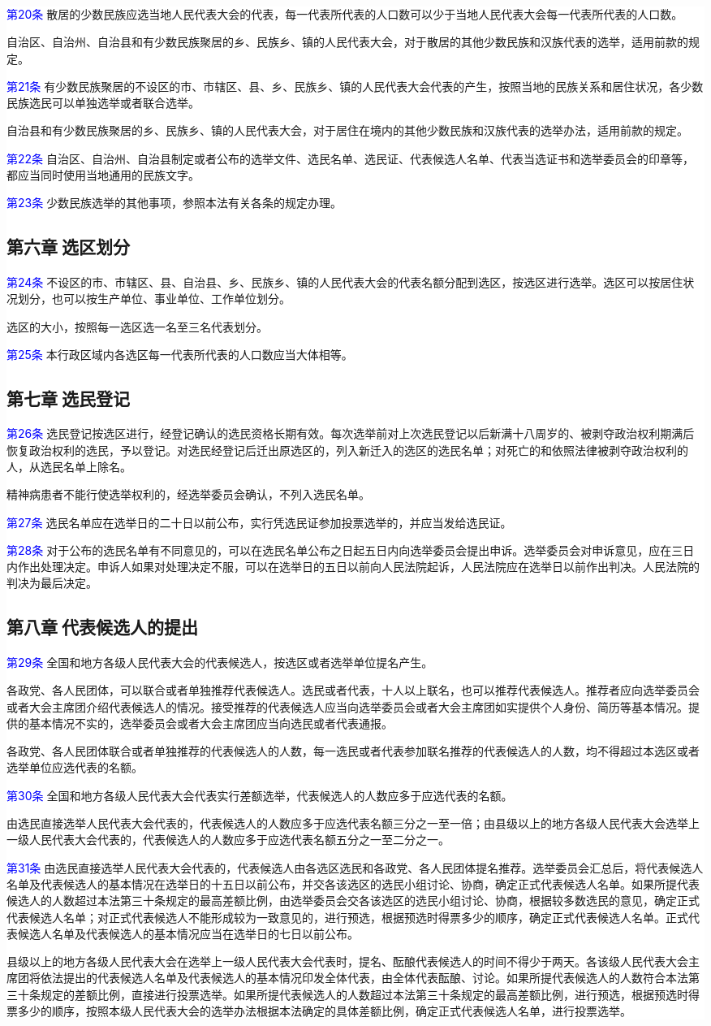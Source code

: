 <a style="color:blue" name="第20条">第20条</a>  散居的少数民族应选当地人民代表大会的代表，每一代表所代表的人口数可以少于当地人民代表大会每一代表所代表的人口数。

自治区、自治州、自治县和有少数民族聚居的乡、民族乡、镇的人民代表大会，对于散居的其他少数民族和汉族代表的选举，适用前款的规定。

<a style="color:blue" name="第21条">第21条</a>  有少数民族聚居的不设区的市、市辖区、县、乡、民族乡、镇的人民代表大会代表的产生，按照当地的民族关系和居住状况，各少数民族选民可以单独选举或者联合选举。

自治县和有少数民族聚居的乡、民族乡、镇的人民代表大会，对于居住在境内的其他少数民族和汉族代表的选举办法，适用前款的规定。

<a style="color:blue" name="第22条">第22条</a>  自治区、自治州、自治县制定或者公布的选举文件、选民名单、选民证、代表候选人名单、代表当选证书和选举委员会的印章等，都应当同时使用当地通用的民族文字。

<a style="color:blue" name="第23条">第23条</a>  少数民族选举的其他事项，参照本法有关各条的规定办理。

## 第六章 选区划分

<a style="color:blue" name="第24条">第24条</a>  不设区的市、市辖区、县、自治县、乡、民族乡、镇的人民代表大会的代表名额分配到选区，按选区进行选举。选区可以按居住状况划分，也可以按生产单位、事业单位、工作单位划分。

选区的大小，按照每一选区选一名至三名代表划分。

<a style="color:blue" name="第25条">第25条</a>  本行政区域内各选区每一代表所代表的人口数应当大体相等。

## 第七章 选民登记

<a style="color:blue" name="第26条">第26条</a>  选民登记按选区进行，经登记确认的选民资格长期有效。每次选举前对上次选民登记以后新满十八周岁的、被剥夺政治权利期满后恢复政治权利的选民，予以登记。对选民经登记后迁出原选区的，列入新迁入的选区的选民名单；对死亡的和依照法律被剥夺政治权利的人，从选民名单上除名。

精神病患者不能行使选举权利的，经选举委员会确认，不列入选民名单。

<a style="color:blue" name="第27条">第27条</a>  选民名单应在选举日的二十日以前公布，实行凭选民证参加投票选举的，并应当发给选民证。

<a style="color:blue" name="第28条">第28条</a>  对于公布的选民名单有不同意见的，可以在选民名单公布之日起五日内向选举委员会提出申诉。选举委员会对申诉意见，应在三日内作出处理决定。申诉人如果对处理决定不服，可以在选举日的五日以前向人民法院起诉，人民法院应在选举日以前作出判决。人民法院的判决为最后决定。

## 第八章 代表候选人的提出

<a style="color:blue" name="第29条">第29条</a>  全国和地方各级人民代表大会的代表候选人，按选区或者选举单位提名产生。

各政党、各人民团体，可以联合或者单独推荐代表候选人。选民或者代表，十人以上联名，也可以推荐代表候选人。推荐者应向选举委员会或者大会主席团介绍代表候选人的情况。接受推荐的代表候选人应当向选举委员会或者大会主席团如实提供个人身份、简历等基本情况。提供的基本情况不实的，选举委员会或者大会主席团应当向选民或者代表通报。

各政党、各人民团体联合或者单独推荐的代表候选人的人数，每一选民或者代表参加联名推荐的代表候选人的人数，均不得超过本选区或者选举单位应选代表的名额。

<a style="color:blue" name="第30条">第30条</a>  全国和地方各级人民代表大会代表实行差额选举，代表候选人的人数应多于应选代表的名额。

由选民直接选举人民代表大会代表的，代表候选人的人数应多于应选代表名额三分之一至一倍；由县级以上的地方各级人民代表大会选举上一级人民代表大会代表的，代表候选人的人数应多于应选代表名额五分之一至二分之一。

<a style="color:blue" name="第31条">第31条</a>  由选民直接选举人民代表大会代表的，代表候选人由各选区选民和各政党、各人民团体提名推荐。选举委员会汇总后，将代表候选人名单及代表候选人的基本情况在选举日的十五日以前公布，并交各该选区的选民小组讨论、协商，确定正式代表候选人名单。如果所提代表候选人的人数超过本法第三十条规定的最高差额比例，由选举委员会交各该选区的选民小组讨论、协商，根据较多数选民的意见，确定正式代表候选人名单；对正式代表候选人不能形成较为一致意见的，进行预选，根据预选时得票多少的顺序，确定正式代表候选人名单。正式代表候选人名单及代表候选人的基本情况应当在选举日的七日以前公布。

县级以上的地方各级人民代表大会在选举上一级人民代表大会代表时，提名、酝酿代表候选人的时间不得少于两天。各该级人民代表大会主席团将依法提出的代表候选人名单及代表候选人的基本情况印发全体代表，由全体代表酝酿、讨论。如果所提代表候选人的人数符合本法第三十条规定的差额比例，直接进行投票选举。如果所提代表候选人的人数超过本法第三十条规定的最高差额比例，进行预选，根据预选时得票多少的顺序，按照本级人民代表大会的选举办法根据本法确定的具体差额比例，确定正式代表候选人名单，进行投票选举。
